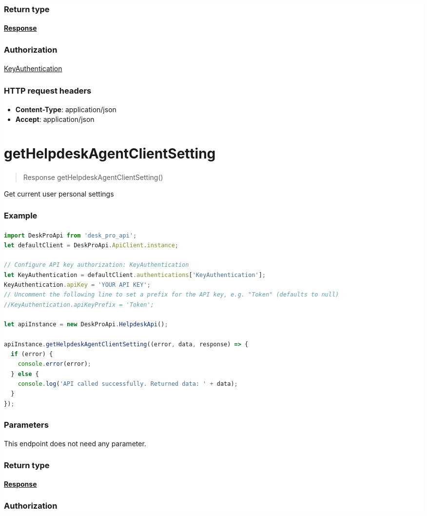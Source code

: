 ### Return type

[**Response**](Response.md)

### Authorization

[KeyAuthentication](../README.md#KeyAuthentication)

### HTTP request headers

 - **Content-Type**: application/json
 - **Accept**: application/json

<a name="getHelpdeskAgentClientSetting"></a>
# **getHelpdeskAgentClientSetting**
> Response getHelpdeskAgentClientSetting()



Get current user personal settings

### Example
```javascript
import DeskProApi from 'desk_pro_api';
let defaultClient = DeskProApi.ApiClient.instance;

// Configure API key authorization: KeyAuthentication
let KeyAuthentication = defaultClient.authentications['KeyAuthentication'];
KeyAuthentication.apiKey = 'YOUR API KEY';
// Uncomment the following line to set a prefix for the API key, e.g. "Token" (defaults to null)
//KeyAuthentication.apiKeyPrefix = 'Token';

let apiInstance = new DeskProApi.HelpdeskApi();

apiInstance.getHelpdeskAgentClientSetting((error, data, response) => {
  if (error) {
    console.error(error);
  } else {
    console.log('API called successfully. Returned data: ' + data);
  }
});
```

### Parameters
This endpoint does not need any parameter.

### Return type

[**Response**](Response.md)

### Authorization
